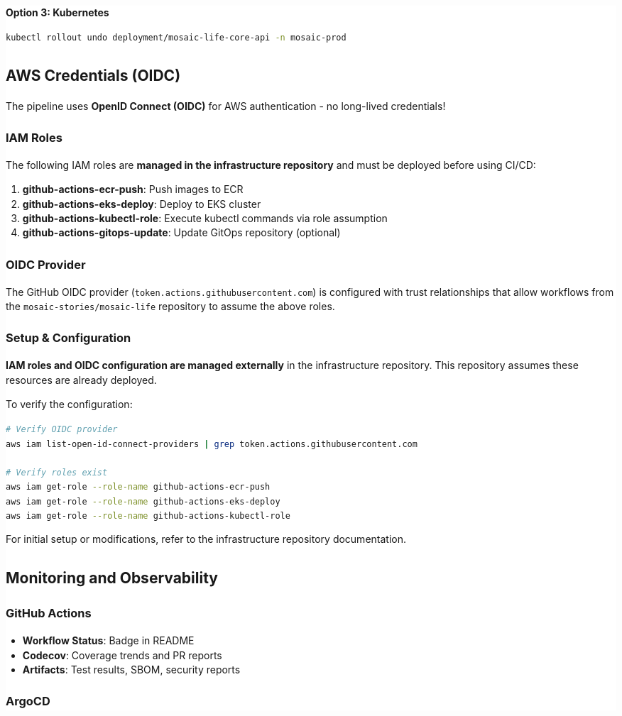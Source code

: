 **Option 3: Kubernetes**
```bash
kubectl rollout undo deployment/mosaic-life-core-api -n mosaic-prod
```

## AWS Credentials (OIDC)

The pipeline uses **OpenID Connect (OIDC)** for AWS authentication - no long-lived credentials!

### IAM Roles

The following IAM roles are **managed in the infrastructure repository** and must be deployed before using CI/CD:

1. **github-actions-ecr-push**: Push images to ECR
2. **github-actions-eks-deploy**: Deploy to EKS cluster  
3. **github-actions-kubectl-role**: Execute kubectl commands via role assumption
4. **github-actions-gitops-update**: Update GitOps repository (optional)

### OIDC Provider

The GitHub OIDC provider (`token.actions.githubusercontent.com`) is configured with trust relationships that allow workflows from the `mosaic-stories/mosaic-life` repository to assume the above roles.

### Setup & Configuration

**IAM roles and OIDC configuration are managed externally** in the infrastructure repository. This repository assumes these resources are already deployed.

To verify the configuration:

```bash
# Verify OIDC provider
aws iam list-open-id-connect-providers | grep token.actions.githubusercontent.com

# Verify roles exist
aws iam get-role --role-name github-actions-ecr-push
aws iam get-role --role-name github-actions-eks-deploy
aws iam get-role --role-name github-actions-kubectl-role
```

For initial setup or modifications, refer to the infrastructure repository documentation.

## Monitoring and Observability

### GitHub Actions

- **Workflow Status**: Badge in README
- **Codecov**: Coverage trends and PR reports
- **Artifacts**: Test results, SBOM, security reports

### ArgoCD
